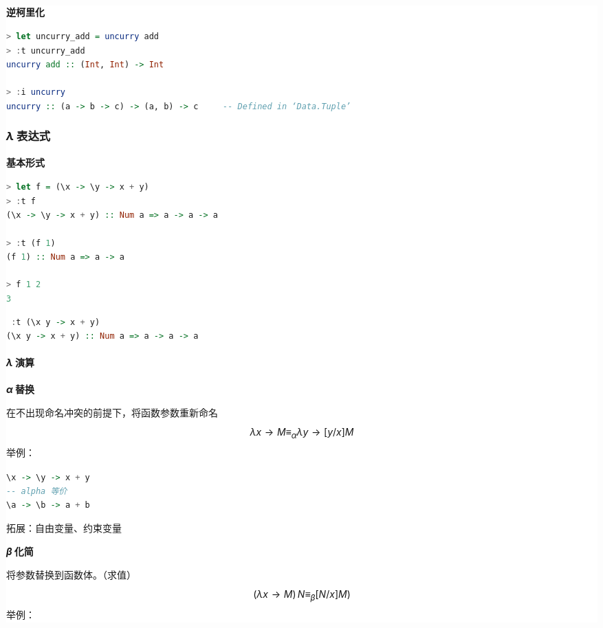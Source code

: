 **逆柯里化**

``` haskell
> let uncurry_add = uncurry add
> :t uncurry_add
uncurry add :: (Int, Int) -> Int

> :i uncurry
uncurry :: (a -> b -> c) -> (a, b) -> c 	-- Defined in ‘Data.Tuple’
```



### $\lambda$ 表达式

**基本形式** 

``` haskell
> let f = (\x -> \y -> x + y)
> :t f
(\x -> \y -> x + y) :: Num a => a -> a -> a

> :t (f 1)
(f 1) :: Num a => a -> a

> f 1 2
3
```

``` haskell
 :t (\x y -> x + y)
(\x y -> x + y) :: Num a => a -> a -> a
```

#### $\lambda$ 演算

**$\alpha$ 替换** 

在不出现命名冲突的前提下，将函数参数重新命名
$$
\lambda x \rightarrow M \equiv_{\alpha}  \lambda y \rightarrow [y/x]M
$$
举例：

``` haskell
\x -> \y -> x + y
-- alpha 等价
\a -> \b -> a + b
```

拓展：自由变量、约束变量



**$\beta$ 化简** 

将参数替换到函数体。（求值）
$$
(\lambda x \rightarrow M) \, N \equiv_{\beta}  [N/x]M )
$$
举例：

